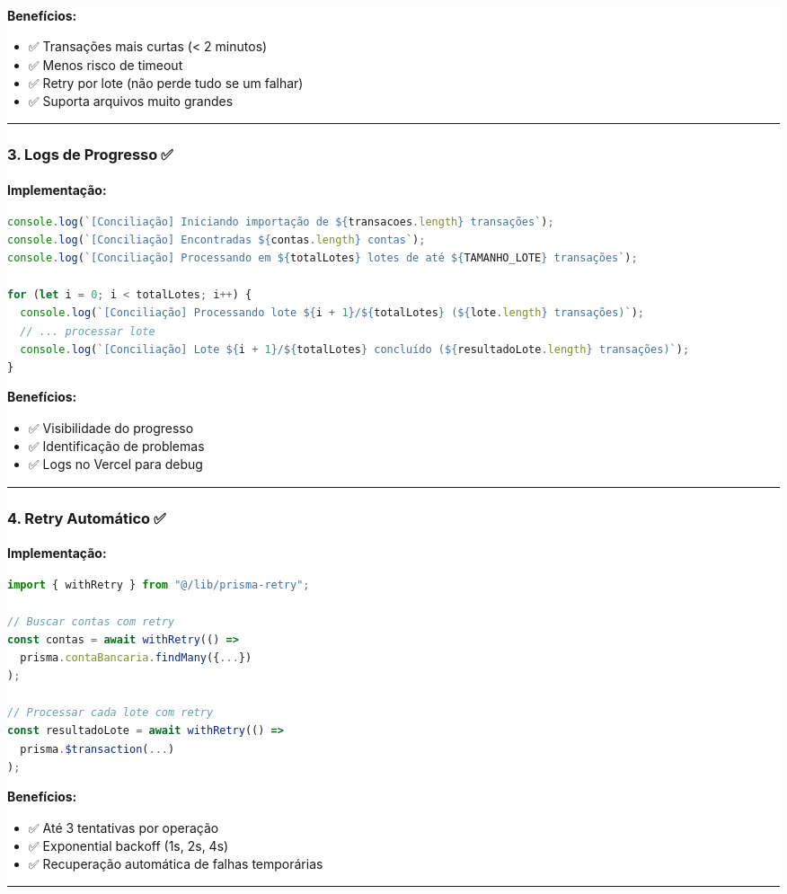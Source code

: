```typescript
```

**Benefícios:**
- ✅ Transações mais curtas (< 2 minutos)
- ✅ Menos risco de timeout
- ✅ Retry por lote (não perde tudo se um falhar)
- ✅ Suporta arquivos muito grandes

---

### **3. Logs de Progresso** ✅

**Implementação:**

```typescript
console.log(`[Conciliação] Iniciando importação de ${transacoes.length} transações`);
console.log(`[Conciliação] Encontradas ${contas.length} contas`);
console.log(`[Conciliação] Processando em ${totalLotes} lotes de até ${TAMANHO_LOTE} transações`);

for (let i = 0; i < totalLotes; i++) {
  console.log(`[Conciliação] Processando lote ${i + 1}/${totalLotes} (${lote.length} transações)`);
  // ... processar lote
  console.log(`[Conciliação] Lote ${i + 1}/${totalLotes} concluído (${resultadoLote.length} transações)`);
}
```

**Benefícios:**
- ✅ Visibilidade do progresso
- ✅ Identificação de problemas
- ✅ Logs no Vercel para debug

---

### **4. Retry Automático** ✅

**Implementação:**

```typescript
import { withRetry } from "@/lib/prisma-retry";

// Buscar contas com retry
const contas = await withRetry(() =>
  prisma.contaBancaria.findMany({...})
);

// Processar cada lote com retry
const resultadoLote = await withRetry(() =>
  prisma.$transaction(...)
);
```

**Benefícios:**
- ✅ Até 3 tentativas por operação
- ✅ Exponential backoff (1s, 2s, 4s)
- ✅ Recuperação automática de falhas temporárias

---